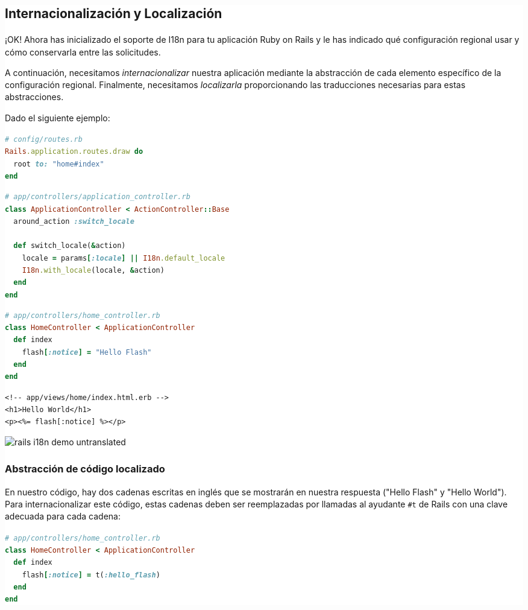 Internacionalización y Localización
-----------------------------------

¡OK! Ahora has inicializado el soporte de I18n para tu aplicación Ruby on Rails y le has indicado qué configuración regional usar y cómo conservarla entre las solicitudes.

A continuación, necesitamos _internacionalizar_ nuestra aplicación mediante la abstracción de cada elemento específico de la configuración regional. Finalmente, necesitamos _localizarla_ proporcionando las traducciones necesarias para estas abstracciones.

Dado el siguiente ejemplo:

```ruby
# config/routes.rb
Rails.application.routes.draw do
  root to: "home#index"
end
```

```ruby
# app/controllers/application_controller.rb
class ApplicationController < ActionController::Base
  around_action :switch_locale

  def switch_locale(&action)
    locale = params[:locale] || I18n.default_locale
    I18n.with_locale(locale, &action)
  end
end
```

```ruby
# app/controllers/home_controller.rb
class HomeController < ApplicationController
  def index
    flash[:notice] = "Hello Flash"
  end
end
```

```html+erb
<!-- app/views/home/index.html.erb -->
<h1>Hello World</h1>
<p><%= flash[:notice] %></p>
```

![rails i18n demo untranslated](images/i18n/demo_untranslated.png)

### Abstracción de código localizado

En nuestro código, hay dos cadenas escritas en inglés que se mostrarán en nuestra respuesta ("Hello Flash" y "Hello World"). Para internacionalizar este código, estas cadenas deben ser reemplazadas por llamadas al ayudante `#t` de Rails con una clave adecuada para cada cadena:

```ruby
# app/controllers/home_controller.rb
class HomeController < ApplicationController
  def index
    flash[:notice] = t(:hello_flash)
  end
end
```


[^1]: O, para citar a [Wikipedia](https://en.wikipedia.org/wiki/Internationalization_and_localization): _"La internacionalización es el proceso de diseñar una aplicación de software para que pueda adaptarse a varios idiomas y regiones sin cambios de ingeniería. La localización es el proceso de adaptar el software a una región o idioma específico mediante la adición de componentes específicos de la configuración regional y la traducción de texto"_.
[^2]: Otros backends pueden permitir o requerir el uso de otros formatos, por ejemplo, un backend GetText puede permitir leer archivos GetText.
[^3]: Una de estas razones es que no queremos implicar ninguna carga innecesaria para las aplicaciones que no necesitan capacidades de I18n, por lo que necesitamos mantener la biblioteca de I18n lo más simple posible para el inglés. Otra razón es que es prácticamente imposible implementar una solución única para todos los problemas relacionados con I18n para todos los idiomas existentes. Por lo tanto, de todos modos, una solución que nos permita intercambiar fácilmente toda la implementación es apropiada. Esto también facilita mucho experimentar con características y extensiones personalizadas.
[`config.active_model.i18n_customize_full_message`]: configuring.html#config-active-model-i18n-customize-full-message